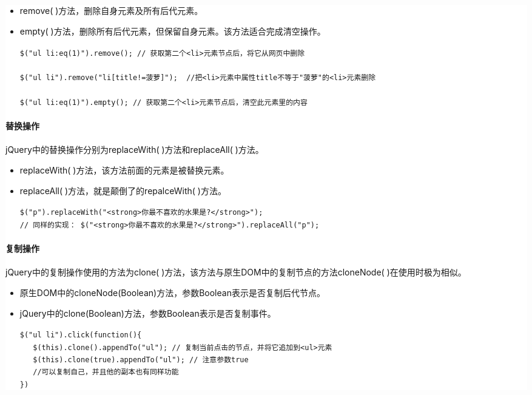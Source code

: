 *   remove( )方法，删除自身元素及所有后代元素。
*   empty( )方法，删除所有后代元素，但保留自身元素。该方法适合完成清空操作。


		$("ul li:eq(1)").remove(); // 获取第二个<li>元素节点后，将它从网页中删除
		
		$("ul li").remove("li[title!=菠萝]");  //把<li>元素中属性title不等于"菠萝"的<li>元素删除
		
		$("ul li:eq(1)").empty(); // 获取第二个<li>元素节点后，清空此元素里的内容



#### 替换操作

jQuery中的替换操作分别为replaceWith( )方法和replaceAll( )方法。

*   replaceWith( )方法，该方法前面的元素是被替换元素。
*   replaceAll( )方法，就是颠倒了的repalceWith( )方法。


		$("p").replaceWith("<strong>你最不喜欢的水果是?</strong>");
		// 同样的实现： $("<strong>你最不喜欢的水果是?</strong>").replaceAll("p");



#### 复制操作

jQuery中的复制操作使用的方法为clone( )方法，该方法与原生DOM中的复制节点的方法cloneNode( )在使用时极为相似。

*   原生DOM中的cloneNode(Boolean)方法，参数Boolean表示是否复制后代节点。
*   jQuery中的clone(Boolean)方法，参数Boolean表示是否复制事件。


		$("ul li").click(function(){
		   $(this).clone().appendTo("ul"); // 复制当前点击的节点，并将它追加到<ul>元素
		   $(this).clone(true).appendTo("ul"); // 注意参数true
		   //可以复制自己，并且他的副本也有同样功能
		})